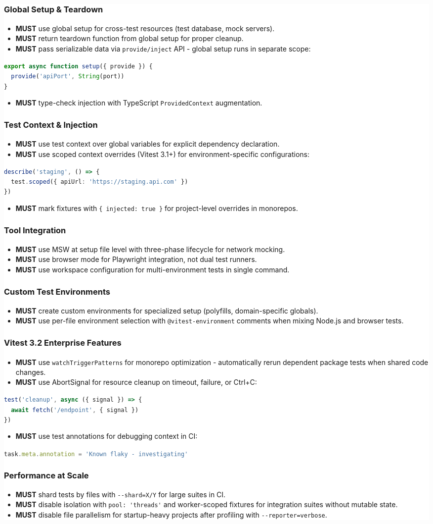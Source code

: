 ### Global Setup & Teardown
- **MUST** use global setup for cross-test resources (test database, mock servers).
- **MUST** return teardown function from global setup for proper cleanup.
- **MUST** pass serializable data via `provide/inject` API - global setup runs in separate scope:
```typescript
export async function setup({ provide }) {
  provide('apiPort', String(port))
}
```
- **MUST** type-check injection with TypeScript `ProvidedContext` augmentation.

### Test Context & Injection
- **MUST** use test context over global variables for explicit dependency declaration.
- **MUST** use scoped context overrides (Vitest 3.1+) for environment-specific configurations:
```typescript
describe('staging', () => {
  test.scoped({ apiUrl: 'https://staging.api.com' })
})
```
- **MUST** mark fixtures with `{ injected: true }` for project-level overrides in monorepos.

### Tool Integration
- **MUST** use MSW at setup file level with three-phase lifecycle for network mocking.
- **MUST** use browser mode for Playwright integration, not dual test runners.
- **MUST** use workspace configuration for multi-environment tests in single command.

### Custom Test Environments
- **MUST** create custom environments for specialized setup (polyfills, domain-specific globals).
- **MUST** use per-file environment selection with `@vitest-environment` comments when mixing Node.js and browser tests.

### Vitest 3.2 Enterprise Features
- **MUST** use `watchTriggerPatterns` for monorepo optimization - automatically rerun dependent package tests when shared code changes.
- **MUST** use AbortSignal for resource cleanup on timeout, failure, or Ctrl+C:
```typescript
test('cleanup', async ({ signal }) => {
  await fetch('/endpoint', { signal })
})
```
- **MUST** use test annotations for debugging context in CI:
```typescript
task.meta.annotation = 'Known flaky - investigating'
```

### Performance at Scale
- **MUST** shard tests by files with `--shard=X/Y` for large suites in CI.
- **MUST** disable isolation with `pool: 'threads'` and worker-scoped fixtures for integration suites without mutable state.
- **MUST** disable file parallelism for startup-heavy projects after profiling with `--reporter=verbose`.

